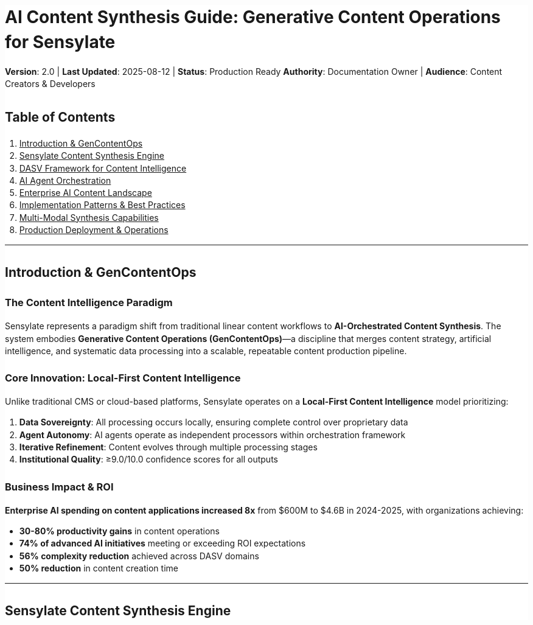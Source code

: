 # AI Content Synthesis Guide: Generative Content Operations for Sensylate

**Version**: 2.0 | **Last Updated**: 2025-08-12 | **Status**: Production Ready
**Authority**: Documentation Owner | **Audience**: Content Creators & Developers

## Table of Contents

1. [Introduction & GenContentOps](#introduction--gencontentops)
2. [Sensylate Content Synthesis Engine](#sensylate-content-synthesis-engine)
3. [DASV Framework for Content Intelligence](#dasv-framework-for-content-intelligence)
4. [AI Agent Orchestration](#ai-agent-orchestration)
5. [Enterprise AI Content Landscape](#enterprise-ai-content-landscape)
6. [Implementation Patterns & Best Practices](#implementation-patterns--best-practices)
7. [Multi-Modal Synthesis Capabilities](#multi-modal-synthesis-capabilities)
8. [Production Deployment & Operations](#production-deployment--operations)

---

## Introduction & GenContentOps

### The Content Intelligence Paradigm

Sensylate represents a paradigm shift from traditional linear content workflows to **AI-Orchestrated Content Synthesis**. The system embodies **Generative Content Operations (GenContentOps)**—a discipline that merges content strategy, artificial intelligence, and systematic data processing into a scalable, repeatable content production pipeline.

### Core Innovation: Local-First Content Intelligence

Unlike traditional CMS or cloud-based platforms, Sensylate operates on a **Local-First Content Intelligence** model prioritizing:

1. **Data Sovereignty**: All processing occurs locally, ensuring complete control over proprietary data
2. **Agent Autonomy**: AI agents operate as independent processors within orchestration framework  
3. **Iterative Refinement**: Content evolves through multiple processing stages
4. **Institutional Quality**: ≥9.0/10.0 confidence scores for all outputs

### Business Impact & ROI

**Enterprise AI spending on content applications increased 8x** from $600M to $4.6B in 2024-2025, with organizations achieving:
- **30-80% productivity gains** in content operations
- **74% of advanced AI initiatives** meeting or exceeding ROI expectations
- **56% complexity reduction** achieved across DASV domains
- **50% reduction** in content creation time

---

## Sensylate Content Synthesis Engine
